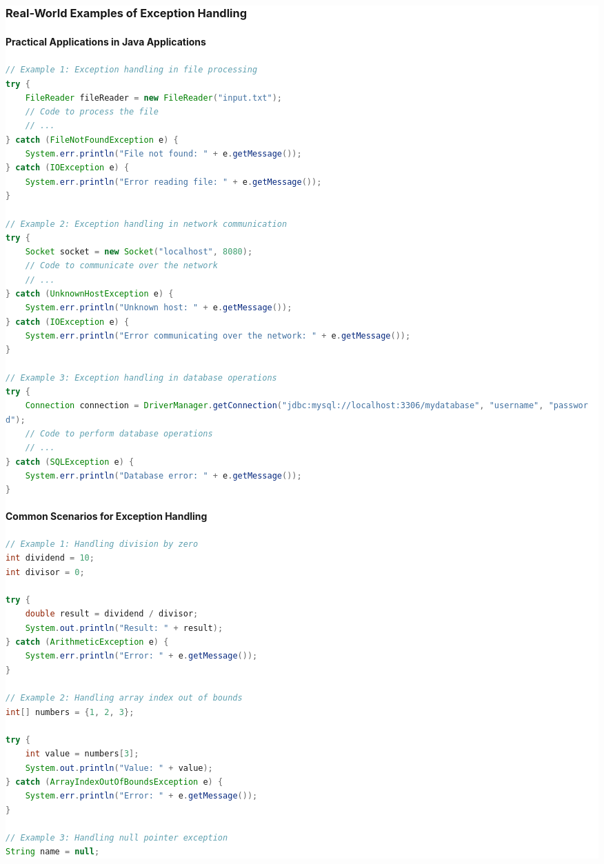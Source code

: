 ### Real-World Examples of Exception Handling

#### Practical Applications in Java Applications

```java
// Example 1: Exception handling in file processing
try {
    FileReader fileReader = new FileReader("input.txt");
    // Code to process the file
    // ...
} catch (FileNotFoundException e) {
    System.err.println("File not found: " + e.getMessage());
} catch (IOException e) {
    System.err.println("Error reading file: " + e.getMessage());
}

// Example 2: Exception handling in network communication
try {
    Socket socket = new Socket("localhost", 8080);
    // Code to communicate over the network
    // ...
} catch (UnknownHostException e) {
    System.err.println("Unknown host: " + e.getMessage());
} catch (IOException e) {
    System.err.println("Error communicating over the network: " + e.getMessage());
}

// Example 3: Exception handling in database operations
try {
    Connection connection = DriverManager.getConnection("jdbc:mysql://localhost:3306/mydatabase", "username", "password");
    // Code to perform database operations
    // ...
} catch (SQLException e) {
    System.err.println("Database error: " + e.getMessage());
}
```

#### Common Scenarios for Exception Handling

```java
// Example 1: Handling division by zero
int dividend = 10;
int divisor = 0;

try {
    double result = dividend / divisor;
    System.out.println("Result: " + result);
} catch (ArithmeticException e) {
    System.err.println("Error: " + e.getMessage());
}

// Example 2: Handling array index out of bounds
int[] numbers = {1, 2, 3};

try {
    int value = numbers[3];
    System.out.println("Value: " + value);
} catch (ArrayIndexOutOfBoundsException e) {
    System.err.println("Error: " + e.getMessage());
}

// Example 3: Handling null pointer exception
String name = null;
```